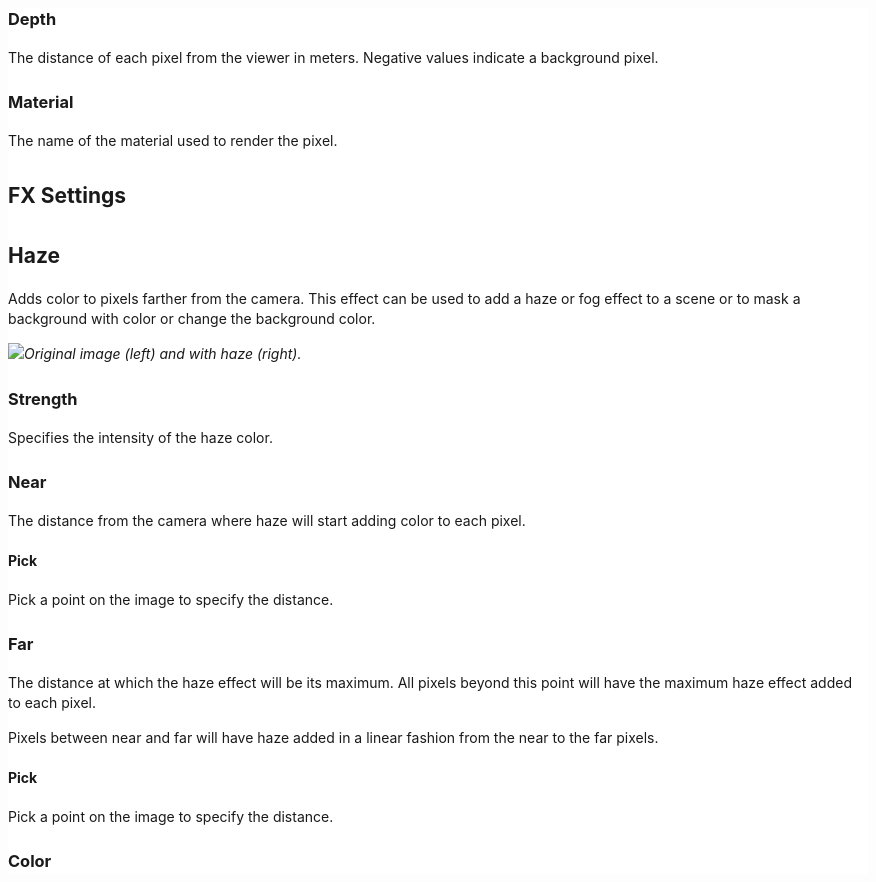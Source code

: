 ### Depth
 

The distance of each pixel from the viewer in meters. Negative values indicate a background pixel.


### Material
 

The name of the material used to render the pixel.


## FX Settings
 


## Haze
 

Adds color to pixels farther from the camera. This effect can be used to add a haze or fog effect to a scene or to mask a background with color or change the background color.


 *<img src="golden gate.png"/>Original image (left) and with haze (right).* 

### Strength
 

Specifies the intensity of the haze color.


### Near
 

The distance from the camera where haze will start adding color to each pixel.


#### Pick

Pick a point on the image to specify the distance.


### Far
 

The distance at which the haze effect will be its maximum.&#160;All pixels beyond this point will have the maximum haze effect added to each pixel.

Pixels between near and far will have haze added in a linear fashion from the near to the far pixels.


#### Pick

Pick a point on the image to specify the distance.


### Color
 